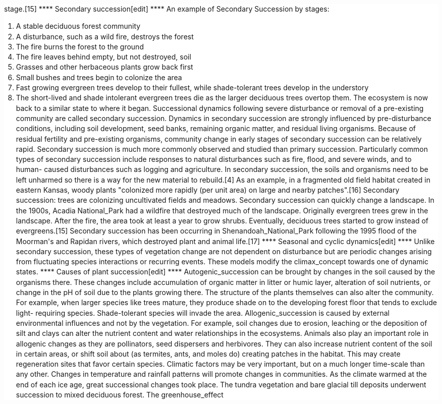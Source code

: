 stage.[15]
**** Secondary succession[edit] ****
An example of Secondary Succession by stages:
1. A stable deciduous forest community
2. A disturbance, such as a wild fire, destroys the forest
3. The fire burns the forest to the ground
4. The fire leaves behind empty, but not destroyed, soil
5. Grasses and other herbaceous plants grow back first
6. Small bushes and trees begin to colonize the area
7. Fast growing evergreen trees develop to their fullest, while shade-tolerant
trees develop in the understory
8. The short-lived and shade intolerant evergreen trees die as the larger
deciduous trees overtop them. The ecosystem is now back to a similar state to
where it began.
Successional dynamics following severe disturbance or removal of a pre-existing
community are called secondary succession. Dynamics in secondary succession are
strongly influenced by pre-disturbance conditions, including soil development,
seed banks, remaining organic matter, and residual living organisms. Because of
residual fertility and pre-existing organisms, community change in early stages
of secondary succession can be relatively rapid.
Secondary succession is much more commonly observed and studied than primary
succession. Particularly common types of secondary succession include responses
to natural disturbances such as fire, flood, and severe winds, and to human-
caused disturbances such as logging and agriculture. In secondary succession,
the soils and organisms need to be left unharmed so there is a way for the new
material to rebuild.[4]
As an example, in a fragmented old field habitat created in eastern Kansas,
woody plants "colonized more rapidly (per unit area) on large and nearby
patches".[16]
Secondary succession: trees are colonizing uncultivated fields and meadows.
Secondary succession can quickly change a landscape. In the 1900s, Acadia
National_Park had a wildfire that destroyed much of the landscape. Originally
evergreen trees grew in the landscape. After the fire, the area took at least a
year to grow shrubs. Eventually, deciduous trees started to grow instead of
evergreens.[15]
Secondary succession has been occurring in Shenandoah_National_Park following
the 1995 flood of the Moorman's and Rapidan rivers, which destroyed plant and
animal life.[17]
**** Seasonal and cyclic dynamics[edit] ****
Unlike secondary succession, these types of vegetation change are not dependent
on disturbance but are periodic changes arising from fluctuating species
interactions or recurring events. These models modify the climax_concept
towards one of dynamic states.
**** Causes of plant succession[edit] ****
Autogenic_succession can be brought by changes in the soil caused by the
organisms there. These changes include accumulation of organic matter in litter
or humic layer, alteration of soil nutrients, or change in the pH of soil due
to the plants growing there. The structure of the plants themselves can also
alter the community. For example, when larger species like trees mature, they
produce shade on to the developing forest floor that tends to exclude light-
requiring species. Shade-tolerant species will invade the area.
Allogenic_succession is caused by external environmental influences and not by
the vegetation. For example, soil changes due to erosion, leaching or the
deposition of silt and clays can alter the nutrient content and water
relationships in the ecosystems. Animals also play an important role in
allogenic changes as they are pollinators, seed dispersers and herbivores. They
can also increase nutrient content of the soil in certain areas, or shift soil
about (as termites, ants, and moles do) creating patches in the habitat. This
may create regeneration sites that favor certain species.
Climatic factors may be very important, but on a much longer time-scale than
any other. Changes in temperature and rainfall patterns will promote changes in
communities. As the climate warmed at the end of each ice age, great
successional changes took place. The tundra vegetation and bare glacial till
deposits underwent succession to mixed deciduous forest. The greenhouse_effect